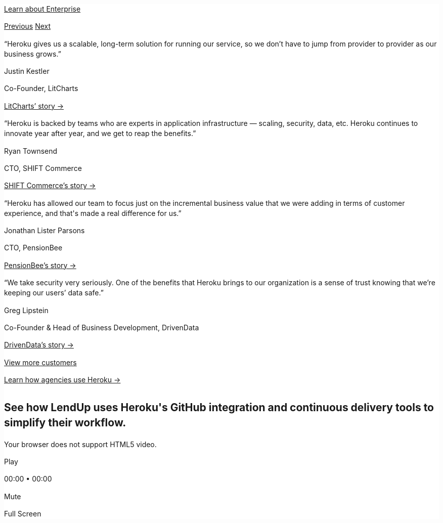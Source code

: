 <a href="https://www.heroku.com/enterprise" class="btn btn-info btn-lg btn-uppercase">Learn about Enterprise</a>

<a href="#" class="swiper-prev"><span>Previous</span></a> <a href="#" class="swiper-next"><span>Next</span></a>

“Heroku gives us a scalable, long-term solution for running our service, so we don’t have to jump from provider to provider as our business grows.”

Justin Kestler

Co-Founder, LitCharts

[LitCharts’ story →](https://www.heroku.com/customers/litcharts)

“Heroku is backed by teams who are experts in application infrastructure — scaling, security, data, etc. Heroku continues to innovate year after year, and we get to reap the benefits.”

Ryan Townsend

CTO, SHIFT Commerce

[SHIFT Commerce’s story →](https://www.heroku.com/customers/shiftcommerce)

“Heroku has allowed our team to focus just on the incremental business value that we were adding in terms of customer experience, and that's made a real difference for us.”

Jonathan Lister Parsons

CTO, PensionBee

[PensionBee’s story →](https://www.heroku.com/customers/pensionbee)

“We take security very seriously. One of the benefits that Heroku brings to our organization is a sense of trust knowing that we’re keeping our users’ data safe.”

Greg Lipstein

Co-Founder & Head of Business Development, DrivenData

[DrivenData’s story →](https://www.heroku.com/customers/drivendata)

<a href="https://www.heroku.com/customers" class="btn btn-primary btn-lg btn-uppercase">View more customers</a>

[Learn how agencies use Heroku →](https://www.heroku.com/agencies)

See how **LendUp** uses Heroku's GitHub integration and continuous delivery tools to simplify their workflow.
-------------------------------------------------------------------------------------------------------------

Your browser does not support HTML5 video.

Play

<span class="progress-bar-current"></span>

<span class="progress-time-current">00:00</span><span class="progress-time-separator"> • </span><span class="progress-time-total">00:00</span>

Mute

Full Screen
